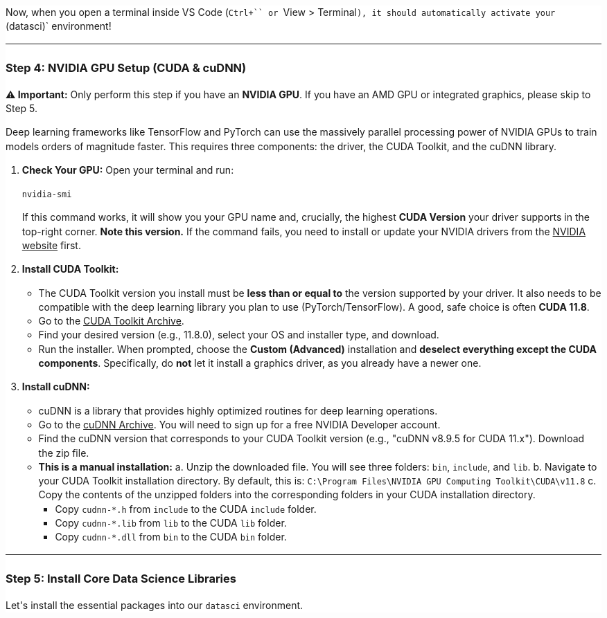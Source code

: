 Now, when you open a terminal inside VS Code (`Ctrl+`` or `View > Terminal`), it should automatically activate your `(datasci)` environment!

---

### **Step 4: NVIDIA GPU Setup (CUDA & cuDNN)**

**⚠️ Important:** Only perform this step if you have an **NVIDIA GPU**. If you have an AMD GPU or integrated graphics, please skip to Step 5.

Deep learning frameworks like TensorFlow and PyTorch can use the massively parallel processing power of NVIDIA GPUs to train models orders of magnitude faster. This requires three components: the driver, the CUDA Toolkit, and the cuDNN library.

1.  **Check Your GPU:** Open your terminal and run:
    ```bash
    nvidia-smi
    ```
    If this command works, it will show you your GPU name and, crucially, the highest **CUDA Version** your driver supports in the top-right corner. **Note this version.** If the command fails, you need to install or update your NVIDIA drivers from the [NVIDIA website](https://www.nvidia.com/Download/index.aspx) first.

2.  **Install CUDA Toolkit:**
    *   The CUDA Toolkit version you install must be **less than or equal to** the version supported by your driver. It also needs to be compatible with the deep learning library you plan to use (PyTorch/TensorFlow). A good, safe choice is often **CUDA 11.8**.
    *   Go to the [CUDA Toolkit Archive](https://developer.nvidia.com/cuda-toolkit-archive).
    *   Find your desired version (e.g., 11.8.0), select your OS and installer type, and download.
    *   Run the installer. When prompted, choose the **Custom (Advanced)** installation and **deselect everything except the CUDA components**. Specifically, do **not** let it install a graphics driver, as you already have a newer one.

3.  **Install cuDNN:**
    *   cuDNN is a library that provides highly optimized routines for deep learning operations.
    *   Go to the [cuDNN Archive](https://developer.nvidia.com/rdp/cudnn-archive). You will need to sign up for a free NVIDIA Developer account.
    *   Find the cuDNN version that corresponds to your CUDA Toolkit version (e.g., "cuDNN v8.9.5 for CUDA 11.x"). Download the zip file.
    *   **This is a manual installation:**
        a. Unzip the downloaded file. You will see three folders: `bin`, `include`, and `lib`.
        b. Navigate to your CUDA Toolkit installation directory. By default, this is: `C:\Program Files\NVIDIA GPU Computing Toolkit\CUDA\v11.8`
        c. Copy the contents of the unzipped folders into the corresponding folders in your CUDA installation directory.
           *   Copy `cudnn-*.h` from `include` to the CUDA `include` folder.
           *   Copy `cudnn-*.lib` from `lib` to the CUDA `lib` folder.
           *   Copy `cudnn-*.dll` from `bin` to the CUDA `bin` folder.

---

### **Step 5: Install Core Data Science Libraries**

Let's install the essential packages into our `datasci` environment.
